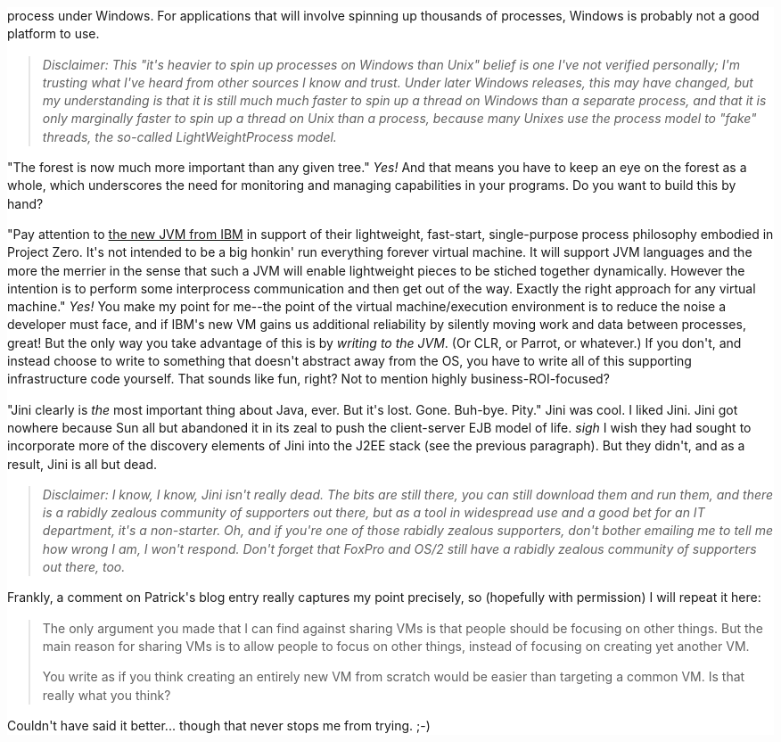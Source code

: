 process under Windows. For applications that will involve spinning up thousands of processes, Windows is probably not a good platform to use.</p> <blockquote> <p><em>Disclaimer: This "it's heavier to spin up processes on Windows than Unix" belief is one I've not verified personally; I'm trusting what I've heard from other sources I know and trust. Under later Windows releases, this may have changed, but my understanding is that it is still much much faster to spin up a thread on Windows than a separate process, and that it is only marginally faster to spin up a thread on Unix than a process, because many Unixes use the process model to "fake" threads, the so-called LightWeightProcess model.</em></p></blockquote> <p>"The forest is now much more important than any given tree." <em>Yes!</em> And that means you have to keep an eye on the forest as a whole, which underscores the need for monitoring and managing capabilities in your programs. Do you want to build this by hand?</p> <p>"Pay attention to <a href="http://www.infoq.com/interviews/project-zero-cuomo">the new JVM from IBM</a> in support of their lightweight, fast-start, single-purpose process philosophy embodied in Project Zero. It's not intended to be a big honkin' run everything forever virtual machine. It will support JVM languages and the more the merrier in the sense that such a JVM will enable lightweight pieces to be stiched together dynamically. However the intention is to perform some interprocess communication and then get out of the way. Exactly the right approach for any virtual machine." <em>Yes!</em> You make my point for me--the point of the virtual machine/execution environment is to reduce the noise a developer must face, and if IBM's new VM gains us additional reliability by silently moving work and data between processes, great! But the only way you take advantage of this is by <em>writing to the JVM</em>. (Or CLR, or Parrot, or whatever.) If you don't, and instead choose to write to something that doesn't abstract away from the OS, you have to write all of this supporting infrastructure code yourself. That sounds like fun, right? Not to mention highly business-ROI-focused?</p> <p>"Jini clearly is *the* most important thing about Java, ever. But it's lost. Gone. Buh-bye. Pity." Jini was cool. I liked Jini. Jini got nowhere because Sun all but abandoned it in its zeal to push the client-server EJB model of life. <em>sigh</em> I wish they had sought to incorporate more of the discovery elements of Jini into the J2EE stack (see the previous paragraph). But they didn't, and as a result, Jini is all but dead.</p> <blockquote> <p><em>Disclaimer: I know, I know, Jini isn't really dead. The bits are still there, you can still download them and run them, and there is a rabidly zealous community of supporters out there, but as a tool in widespread use and a good bet for an IT department, it's a non-starter. Oh, and if you're one of those rabidly zealous supporters, don't bother emailing me to tell me how wrong I am, I won't respond. Don't forget that FoxPro and OS/2 still have a rabidly zealous community of supporters out there, too.</em></p></blockquote> <p>Frankly, a comment on Patrick's blog entry really captures my point precisely, so (hopefully with permission) I will repeat it here:</p> <blockquote> <p>The only argument you made that I can find against sharing VMs is that people should be focusing on other things. But the main reason for sharing VMs is to allow people to focus on other things, instead of focusing on creating yet another VM.</p> <p>You write as if you think creating an entirely new VM from scratch would be easier than targeting a common VM. Is that really what you think?</p></blockquote> <p>Couldn't have said it better... though that never stops me from trying. ;-)</p>
 
